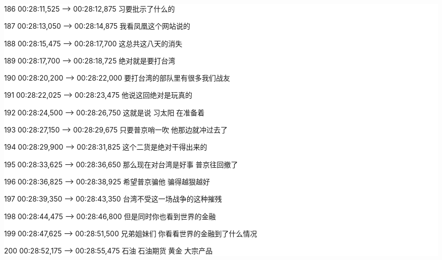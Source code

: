 186
00:28:11,525 –&gt; 00:28:12,875
习要批示了什么的
 
187
00:28:13,050 –&gt; 00:28:14,875
我看凤凰这个网站说的
 
188
00:28:15,475 –&gt; 00:28:17,700
这总共这八天的消失
 
189
00:28:17,700 –&gt; 00:28:18,725
绝对就是要打台湾
 
190
00:28:20,200 –&gt; 00:28:22,000
要打台湾的部队里有很多我们战友
 
191
00:28:22,025 –&gt; 00:28:23,475
他说这回绝对是玩真的
 
192
00:28:24,500 –&gt; 00:28:26,750
这就是说 习太阳 在准备着
 
193
00:28:27,150 –&gt; 00:28:29,675
只要普京哨一吹 他那边就冲过去了
 
194
00:28:29,900 –&gt; 00:28:31,825
这个二货是绝对干得出来的
 
195
00:28:33,625 –&gt; 00:28:36,650
那么现在对台湾是好事 普京往回撤了
 
196
00:28:36,825 –&gt; 00:28:38,925
希望普京骗他 骗得越狠越好
 
197
00:28:39,350 –&gt; 00:28:43,350
台湾不受这一场战争的这种摧残
 
198
00:28:44,475 –&gt; 00:28:46,800
但是同时你也看到世界的金融
 
199
00:28:47,625 –&gt; 00:28:51,500
兄弟姐妹们 你看看世界的金融到了什么情况
 
200
00:28:52,175 –&gt; 00:28:55,475
石油 石油期货 黄金 大宗产品
 